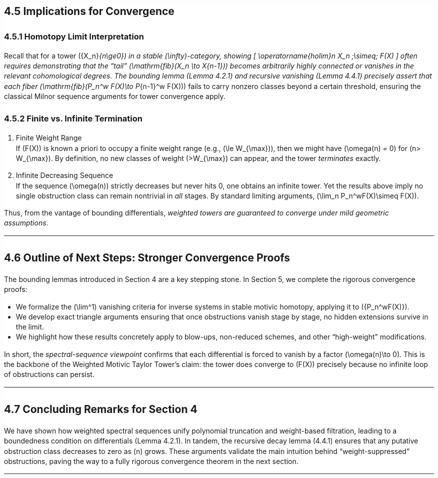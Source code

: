 
## 4.5 Implications for Convergence

### 4.5.1 Homotopy Limit Interpretation

Recall that for a tower \(\{X_n\}_{n\ge0}\) in a stable \(\infty\)-category, showing
\[
\operatorname{holim}_n X_n \;\simeq\; F(X)
\]
often requires demonstrating that the “tail” \(\mathrm{fib}(X_n \to X_{n-1})\) becomes arbitrarily highly *connected* or vanishes in the relevant cohomological degrees. The bounding lemma (Lemma 4.2.1) and recursive vanishing (Lemma 4.4.1) precisely assert that each fiber \(\mathrm{fib}(P_n^w F(X)\to P_{n-1}^w F(X))\) fails to carry nonzero classes beyond a certain threshold, ensuring the classical Milnor sequence arguments for tower convergence apply.

### 4.5.2 Finite vs. Infinite Termination

1. Finite Weight Range  
   If \(F(X)\) is known a priori to occupy a finite weight range (e.g., \(\le W_{\max}\)), then we might have \(\omega(n) = 0\) for \(n> W_{\max}\). By definition, no new classes of weight \(>W_{\max}\) can appear, and the tower *terminates* exactly.

2. Infinite Decreasing Sequence  
   If the sequence \(\omega(n)\) strictly decreases but never hits 0, one obtains an infinite tower. Yet the results above imply no single obstruction class can remain nontrivial in *all* stages. By standard limiting arguments, \(\lim_n P_n^wF(X)\simeq F(X)\).

Thus, from the vantage of bounding differentials, *weighted towers are guaranteed to converge under mild geometric assumptions*.

---

## 4.6 Outline of Next Steps: Stronger Convergence Proofs

The bounding lemmas introduced in Section 4 are a key stepping stone. In Section 5, we complete the rigorous convergence proofs:

- We formalize the \(\lim^1\) vanishing criteria for inverse systems in stable motivic homotopy, applying it to \(\{P_n^wF(X)\}\).  
- We develop exact triangle arguments ensuring that once obstructions vanish stage by stage, no hidden extensions survive in the limit.  
- We highlight how these results concretely apply to blow-ups, non-reduced schemes, and other “high-weight” modifications.

In short, the *spectral-sequence viewpoint* confirms that each differential is forced to vanish by a factor \(\omega(n)\to 0\). This is the backbone of the Weighted Motivic Taylor Tower’s claim: the tower does converge to \(F(X)\) precisely because no infinite loop of obstructions can persist.

---

## 4.7 Concluding Remarks for Section 4

We have shown how weighted spectral sequences unify polynomial truncation and weight-based filtration, leading to a boundedness condition on differentials (Lemma 4.2.1). In tandem, the recursive decay lemma (4.4.1) ensures that any putative obstruction class decreases to zero as \(n\) grows. These arguments validate the main intuition behind “weight-suppressed” obstructions, paving the way to a fully rigorous convergence theorem in the next section.

---